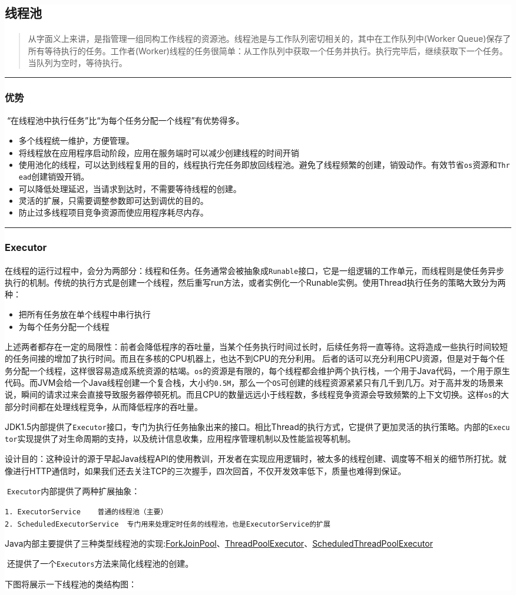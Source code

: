 ## 线程池

>  从字面义上来讲，是指管理一组同构工作线程的资源池。线程池是与工作队列密切相关的，其中在工作队列中(Worker Queue)保存了所有等待执行的任务。工作者(Worker)线程的任务很简单：从工作队列中获取一个任务并执行。执行完毕后，继续获取下一个任务。当队列为空时，等待执行。

---

### 优势

​		“在线程池中执行任务”比“为每个任务分配一个线程”有优势得多。

- 多个线程统一维护，方便管理。
- 将线程放在应用程序启动阶段，应用在服务端时可以减少创建线程的时间开销
- 使用池化的线程，可以达到线程复用的目的，线程执行完任务即放回线程池。避免了线程频繁的创建，销毁动作。有效节省`os`资源和`Thread`创建销毁开销。
- 可以降低处理延迟，当请求到达时，不需要等待线程的创建。
- 灵活的扩展，只需要调整参数即可达到调优的目的。
- 防止过多线程项目竞争资源而使应用程序耗尽内存。

---

### Executor

​		在线程的运行过程中，会分为两部分：线程和任务。任务通常会被抽象成`Runable`接口，它是一组逻辑的工作单元，而线程则是使任务异步执行的机制。传统的执行方式是创建一个线程，然后重写run方法，或者实例化一个Runable实例。使用Thread执行任务的策略大致分为两种：

- 把所有任务放在单个线程中串行执行
- 为每个任务分配一个线程

上述两者都存在一定的局限性：前者会降低程序的吞吐量，当某个任务执行时间过长时，后续任务将一直等待。这将造成一些执行时间较短的任务间接的增加了执行时间。而且在多核的CPU机器上，也达不到CPU的充分利用。 后者的话可以充分利用CPU资源，但是对于每个任务分配一个线程，这样很容易造成系统资源的枯竭。`os`的资源是有限的，每个线程都会维护两个执行栈，一个用于Java代码，一个用于原生代码。而JVM会给一个Java线程创建一个复合栈，大小约`0.5M`，那么一个`OS`可创建的线程资源紧紧只有几千到几万。对于高并发的场景来说，瞬间的请求过来会直接导致服务器停顿死机。而且CPU的数量远远小于线程数，多线程竞争资源会导致频繁的上下文切换。这样`os`的大部分时间都在处理线程竞争，从而降低程序的吞吐量。

​		JDK1.5内部提供了`Executor`接口，专门为执行任务抽象出来的接口。相比Thread的执行方式，它提供了更加灵活的执行策略。内部的`Executor`实现提供了对生命周期的支持，以及统计信息收集，应用程序管理机制以及性能监视等机制。

​		设计目的：这种设计的源于早起Java线程API的使用教训，开发者在实现应用逻辑时，被太多的线程创建、调度等不相关的细节所打扰。就像进行HTTP通信时，如果我们还去关注TCP的三次握手，四次回首，不仅开发效率低下，质量也难得到保证。

​	`Executor`内部提供了两种扩展抽象：

 	1. ExecutorService    普通的线程池（主要）
 	2. ScheduledExecutorService  专门用来处理定时任务的线程池，也是ExecutorService的扩展

   Java内部主要提供了三种类型线程池的实现:[ForkJoinPool](https://docs.oracle.com/javase/8/docs/api/java/util/concurrent/ForkJoinPool.html)、[ThreadPoolExecutor](https://docs.oracle.com/javase/8/docs/api/java/util/concurrent/ThreadPoolExecutor.html)、[ScheduledThreadPoolExecutor](https://docs.oracle.com/javase/8/docs/api/java/util/concurrent/ScheduledThreadPoolExecutor.html)

​	还提供了一个`Executors`方法来简化线程池的创建。

下图将展示一下线程池的类结构图：
